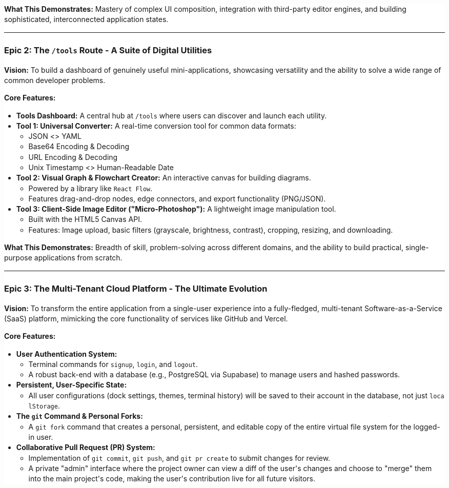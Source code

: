 **What This Demonstrates:** Mastery of complex UI composition, integration with third-party editor engines, and building sophisticated, interconnected application states.

---

### **Epic 2: The `/tools` Route - A Suite of Digital Utilities**

**Vision:** To build a dashboard of genuinely useful mini-applications, showcasing versatility and the ability to solve a wide range of common developer problems.

**Core Features:**
- **Tools Dashboard:** A central hub at `/tools` where users can discover and launch each utility.
- **Tool 1: Universal Converter:** A real-time conversion tool for common data formats:
  - JSON <> YAML
  - Base64 Encoding & Decoding
  - URL Encoding & Decoding
  - Unix Timestamp <> Human-Readable Date
- **Tool 2: Visual Graph & Flowchart Creator:** An interactive canvas for building diagrams.
  - Powered by a library like `React Flow`.
  - Features drag-and-drop nodes, edge connectors, and export functionality (PNG/JSON).
- **Tool 3: Client-Side Image Editor ("Micro-Photoshop"):** A lightweight image manipulation tool.
  - Built with the HTML5 Canvas API.
  - Features: Image upload, basic filters (grayscale, brightness, contrast), cropping, resizing, and downloading.

**What This Demonstrates:** Breadth of skill, problem-solving across different domains, and the ability to build practical, single-purpose applications from scratch.

---

### **Epic 3: The Multi-Tenant Cloud Platform - The Ultimate Evolution**

**Vision:** To transform the entire application from a single-user experience into a fully-fledged, multi-tenant Software-as-a-Service (SaaS) platform, mimicking the core functionality of services like GitHub and Vercel.

**Core Features:**
- **User Authentication System:**
  - Terminal commands for `signup`, `login`, and `logout`.
  - A robust back-end with a database (e.g., PostgreSQL via Supabase) to manage users and hashed passwords.
- **Persistent, User-Specific State:**
  - All user configurations (dock settings, themes, terminal history) will be saved to their account in the database, not just `localStorage`.
- **The `git` Command & Personal Forks:**
  - A `git fork` command that creates a personal, persistent, and editable copy of the entire virtual file system for the logged-in user.
- **Collaborative Pull Request (PR) System:**
  - Implementation of `git commit`, `git push`, and `git pr create` to submit changes for review.
  - A private "admin" interface where the project owner can view a diff of the user's changes and choose to "merge" them into the main project's code, making the user's contribution live for all future visitors.
